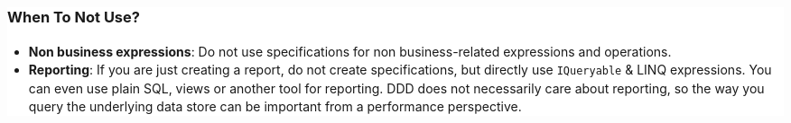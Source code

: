 ### When To Not Use?

- **Non business expressions**: Do not use specifications for non business-related expressions and operations.
- **Reporting**: If you are just creating a report, do not create specifications, but directly use `IQueryable` & LINQ expressions. You can even use plain SQL, views or another tool for reporting. DDD does not necessarily care about reporting, so the way you query the underlying data store can be important from a performance perspective.
